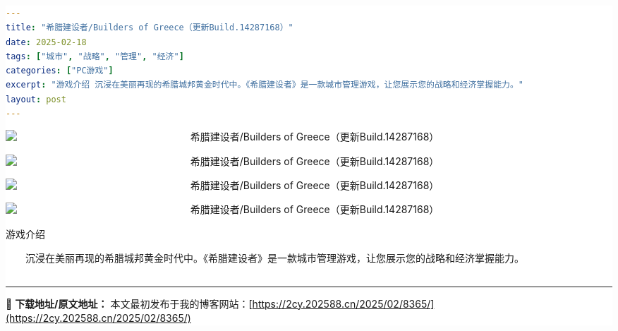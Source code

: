 ```yaml
---
title: "希腊建设者/Builders of Greece（更新Build.14287168）"
date: 2025-02-18
tags: ["城市", "战略", "管理", "经济"]
categories: ["PC游戏"]
excerpt: "游戏介绍 沉浸在美丽再现的希腊城邦黄金时代中。《希腊建设者》是一款城市管理游戏，让您展示您的战略和经济掌握能力。"
layout: post
---
```


<div></div>
<div>
<p style="text-align: center;"><img style="display: block; margin-left: auto; margin-right: auto; width: 100%; height: auto;" src="https://2cy.202588.cn/wp-content/uploads/2025/02/20250218_67b412eb083be.webp" alt="希腊建设者/Builders of Greece（更新Build.14287168）" /></p>
<p style="text-align: center;"><img style="display: block; margin-left: auto; margin-right: auto; width: 100%; height: auto;" src="https://2cy.202588.cn/wp-content/uploads/2025/02/20250218_67b412ec38768.webp" alt="希腊建设者/Builders of Greece（更新Build.14287168）" /></p>
<p style="text-align: center;"><img style="display: block; margin-left: auto; margin-right: auto; width: 100%; height: auto;" src="https://2cy.202588.cn/wp-content/uploads/2025/02/20250218_67b412ed72360.webp" alt="希腊建设者/Builders of Greece（更新Build.14287168）" /></p>
<p style="text-align: center;"><img style="display: block; margin-left: auto; margin-right: auto; width: 100%; height: auto;" src="https://2cy.202588.cn/wp-content/uploads/2025/02/20250218_67b412ee9add1.webp" alt="希腊建设者/Builders of Greece（更新Build.14287168）" /></p>
游戏介绍
<p style="white-space: normal; text-indent: 2em; text-align: left;">沉浸在美丽再现的希腊城邦黄金时代中。《希腊建设者》是一款城市管理游戏，让您展示您的战略和经济掌握能力。</p>

<h2 style="white-space: normal; text-indent: 2em; text-align: left;"></h2>
</div>

---
📖 **下载地址/原文地址：** 本文最初发布于我的博客网站：[https://2cy.202588.cn/2025/02/8365/](https://2cy.202588.cn/2025/02/8365/)
